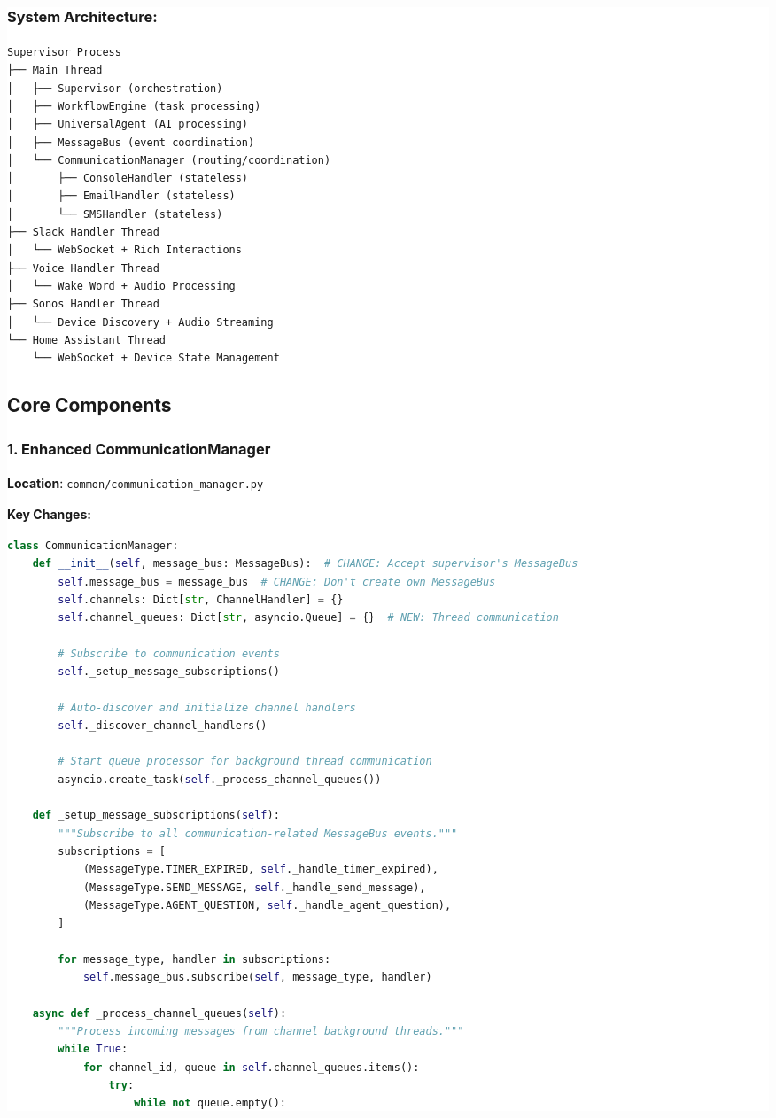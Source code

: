 ### **System Architecture:**

```
Supervisor Process
├── Main Thread
│   ├── Supervisor (orchestration)
│   ├── WorkflowEngine (task processing)
│   ├── UniversalAgent (AI processing)
│   ├── MessageBus (event coordination)
│   └── CommunicationManager (routing/coordination)
│       ├── ConsoleHandler (stateless)
│       ├── EmailHandler (stateless)
│       └── SMSHandler (stateless)
├── Slack Handler Thread
│   └── WebSocket + Rich Interactions
├── Voice Handler Thread
│   └── Wake Word + Audio Processing
├── Sonos Handler Thread
│   └── Device Discovery + Audio Streaming
└── Home Assistant Thread
    └── WebSocket + Device State Management
```

## Core Components

### **1. Enhanced CommunicationManager**

**Location**: `common/communication_manager.py`

**Key Changes:**

```python
class CommunicationManager:
    def __init__(self, message_bus: MessageBus):  # CHANGE: Accept supervisor's MessageBus
        self.message_bus = message_bus  # CHANGE: Don't create own MessageBus
        self.channels: Dict[str, ChannelHandler] = {}
        self.channel_queues: Dict[str, asyncio.Queue] = {}  # NEW: Thread communication

        # Subscribe to communication events
        self._setup_message_subscriptions()

        # Auto-discover and initialize channel handlers
        self._discover_channel_handlers()

        # Start queue processor for background thread communication
        asyncio.create_task(self._process_channel_queues())

    def _setup_message_subscriptions(self):
        """Subscribe to all communication-related MessageBus events."""
        subscriptions = [
            (MessageType.TIMER_EXPIRED, self._handle_timer_expired),
            (MessageType.SEND_MESSAGE, self._handle_send_message),
            (MessageType.AGENT_QUESTION, self._handle_agent_question),
        ]

        for message_type, handler in subscriptions:
            self.message_bus.subscribe(self, message_type, handler)

    async def _process_channel_queues(self):
        """Process incoming messages from channel background threads."""
        while True:
            for channel_id, queue in self.channel_queues.items():
                try:
                    while not queue.empty():
```